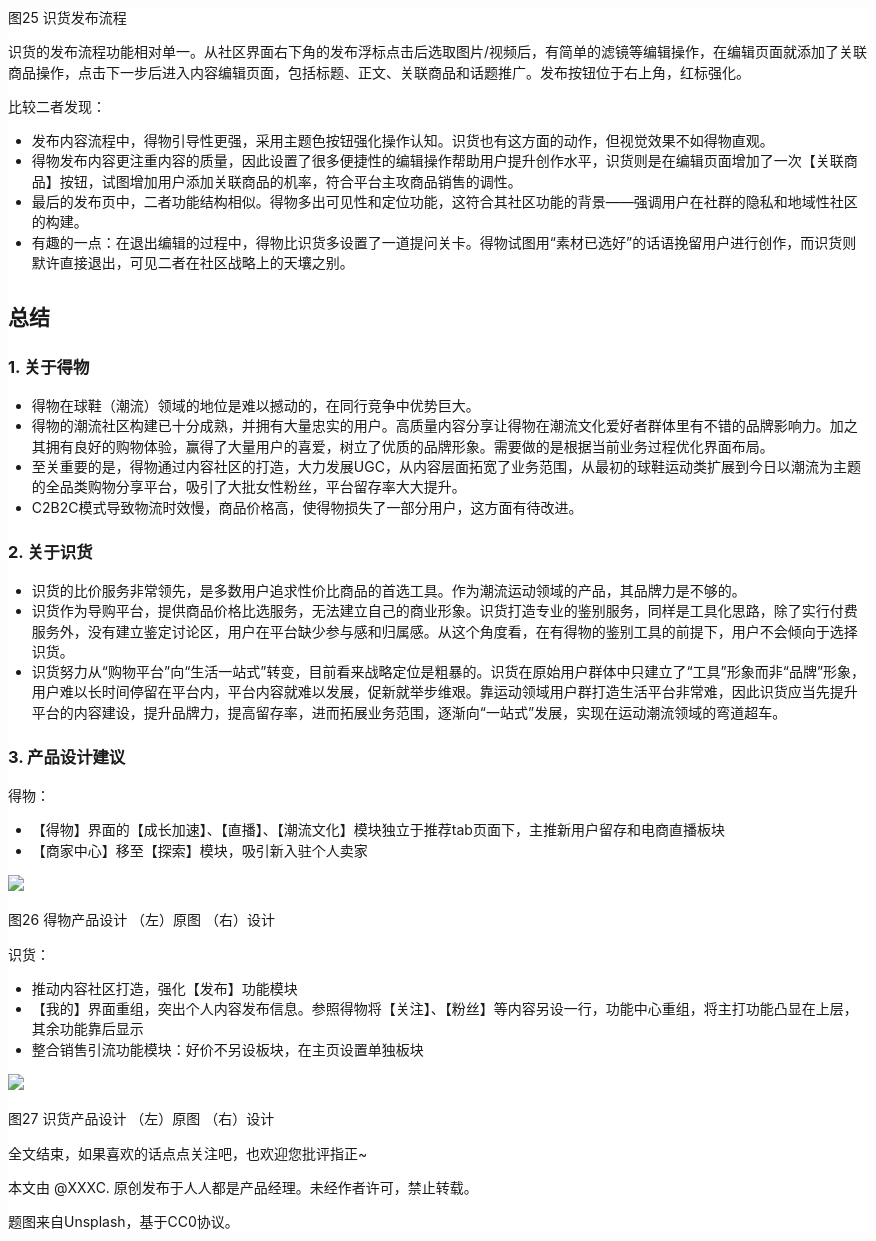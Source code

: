 图25 识货发布流程

识货的发布流程功能相对单一。从社区界面右下角的发布浮标点击后选取图片/视频后，有简单的滤镜等编辑操作，在编辑页面就添加了关联商品操作，点击下一步后进入内容编辑页面，包括标题、正文、关联商品和话题推广。发布按钮位于右上角，红标强化。

比较二者发现：

*   发布内容流程中，得物引导性更强，采用主题色按钮强化操作认知。识货也有这方面的动作，但视觉效果不如得物直观。
*   得物发布内容更注重内容的质量，因此设置了很多便捷性的编辑操作帮助用户提升创作水平，识货则是在编辑页面增加了一次【关联商品】按钮，试图增加用户添加关联商品的机率，符合平台主攻商品销售的调性。
*   最后的发布页中，二者功能结构相似。得物多出可见性和定位功能，这符合其社区功能的背景——强调用户在社群的隐私和地域性社区的构建。
*   有趣的一点：在退出编辑的过程中，得物比识货多设置了一道提问关卡。得物试图用“素材已选好”的话语挽留用户进行创作，而识货则默许直接退出，可见二者在社区战略上的天壤之别。

## 总结

### 1\. 关于得物

*   得物在球鞋（潮流）领域的地位是难以撼动的，在同行竞争中优势巨大。
*   得物的潮流社区构建已十分成熟，并拥有大量忠实的用户。高质量内容分享让得物在潮流文化爱好者群体里有不错的品牌影响力。加之其拥有良好的购物体验，赢得了大量用户的喜爱，树立了优质的品牌形象。需要做的是根据当前业务过程优化界面布局。
*   至关重要的是，得物通过内容社区的打造，大力发展UGC，从内容层面拓宽了业务范围，从最初的球鞋运动类扩展到今日以潮流为主题的全品类购物分享平台，吸引了大批女性粉丝，平台留存率大大提升。
*   C2B2C模式导致物流时效慢，商品价格高，使得物损失了一部分用户，这方面有待改进。

### 2\. 关于识货

*   识货的比价服务非常领先，是多数用户追求性价比商品的首选工具。作为潮流运动领域的产品，其品牌力是不够的。
*   识货作为导购平台，提供商品价格比选服务，无法建立自己的商业形象。识货打造专业的鉴别服务，同样是工具化思路，除了实行付费服务外，没有建立鉴定讨论区，用户在平台缺少参与感和归属感。从这个角度看，在有得物的鉴别工具的前提下，用户不会倾向于选择识货。
*   识货努力从“购物平台”向“生活一站式”转变，目前看来战略定位是粗暴的。识货在原始用户群体中只建立了“工具”形象而非“品牌”形象，用户难以长时间停留在平台内，平台内容就难以发展，促新就举步维艰。靠运动领域用户群打造生活平台非常难，因此识货应当先提升平台的内容建设，提升品牌力，提高留存率，进而拓展业务范围，逐渐向“一站式”发展，实现在运动潮流领域的弯道超车。

### 3\. 产品设计建议

得物：

*   【得物】界面的【成长加速】、【直播】、【潮流文化】模块独立于推荐tab页面下，主推新用户留存和电商直播板块
*   【商家中心】移至【探索】模块，吸引新入驻个人卖家

![](https://image.woshipm.com/2024/03/21/4811dd7e-e727-11ee-be21-00163e0b5ff3.png)

图26 得物产品设计 （左）原图 （右）设计

识货：

*   推动内容社区打造，强化【发布】功能模块
*   【我的】界面重组，突出个人内容发布信息。参照得物将【关注】、【粉丝】等内容另设一行，功能中心重组，将主打功能凸显在上层，其余功能靠后显示
*   整合销售引流功能模块：好价不另设板块，在主页设置单独板块

![](https://image.woshipm.com/2024/03/21/4f731cea-e727-11ee-9a70-00163e0b5ff3.png)

图27 识货产品设计 （左）原图 （右）设计

全文结束，如果喜欢的话点点关注吧，也欢迎您批评指正~

本文由 @XXXC. 原创发布于人人都是产品经理。未经作者许可，禁止转载。

题图来自Unsplash，基于CC0协议。

